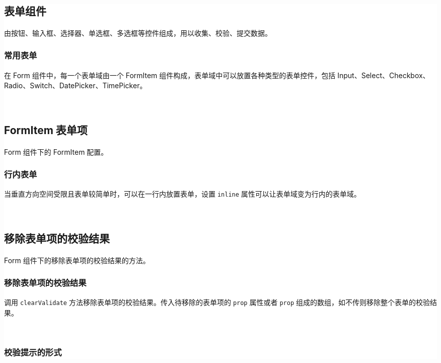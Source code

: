 <div class="demo-header">
<p class="overviewicon">
  <span class="wapi-grid-formitem"/>
</p>

## 表单组件

<nova-uxlink widget-name="Form"></nova-uxlink>

由按钮、输入框、选择器、单选框、多选框等控件组成，用以收集、校验、提交数据。

</div>

### 常用表单

在 Form 组件中，每一个表单域由一个 FormItem 组件构成，表单域中可以放置各种类型的表单控件，包括 Input、Select、Checkbox、Radio、Switch、DatePicker、TimePicker。

<nova-demo-view link="form/frequently-used-form.vue"></nova-demo-view>

<br />

## FormItem 表单项

<nova-uxlink widget-name="Form"></nova-uxlink>

Form 组件下的 FormItem 配置。

</div>

### 行内表单

当垂直方向空间受限且表单较简单时，可以在一行内放置表单，设置 `inline` 属性可以让表单域变为行内的表单域。

<nova-demo-view link="form/form-in-row.vue"></nova-demo-view>

<br />


## 移除表单项的校验结果

<nova-uxlink widget-name="Form"></nova-uxlink>

Form 组件下的移除表单项的校验结果的方法。

</div>

### 移除表单项的校验结果

调用 `clearValidate` 方法移除表单项的校验结果。传入待移除的表单项的 `prop` 属性或者 `prop` 组成的数组，如不传则移除整个表单的校验结果。

<nova-demo-view link="form/form-clear-validate.vue"></nova-demo-view>

<br />

### 校验提示的形式
